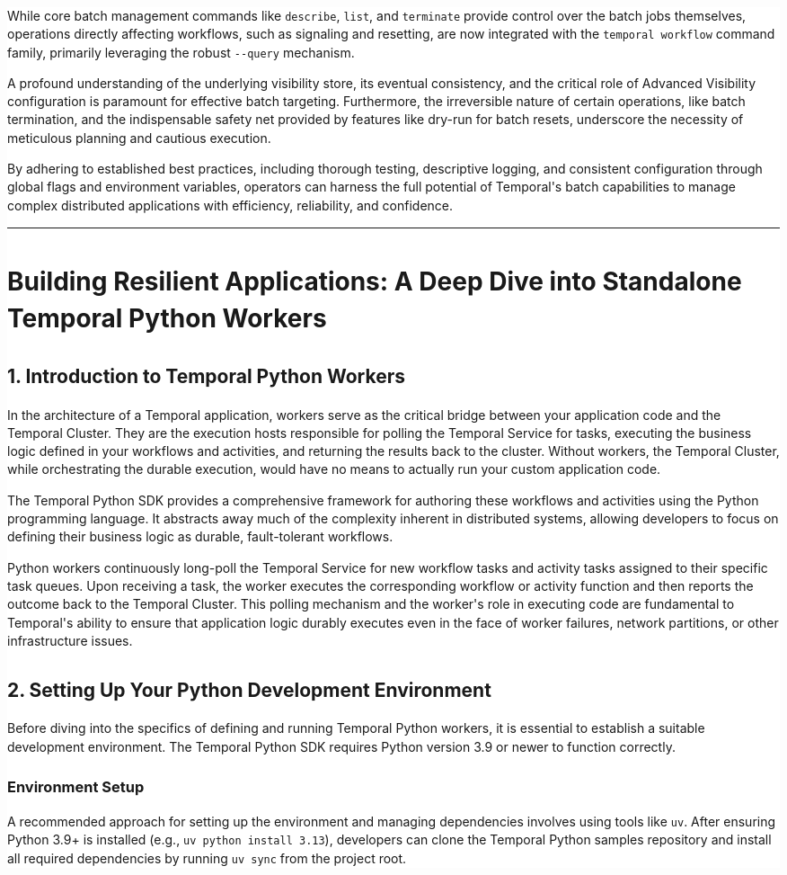 While core batch management commands like `describe`, `list`, and `terminate` provide control over the batch jobs themselves, operations directly affecting workflows, such as signaling and resetting, are now integrated with the `temporal workflow` command family, primarily leveraging the robust `--query` mechanism.

A profound understanding of the underlying visibility store, its eventual consistency, and the critical role of Advanced Visibility configuration is paramount for effective batch targeting. Furthermore, the irreversible nature of certain operations, like batch termination, and the indispensable safety net provided by features like dry-run for batch resets, underscore the necessity of meticulous planning and cautious execution.

By adhering to established best practices, including thorough testing, descriptive logging, and consistent configuration through global flags and environment variables, operators can harness the full potential of Temporal's batch capabilities to manage complex distributed applications with efficiency, reliability, and confidence.

---

# Building Resilient Applications: A Deep Dive into Standalone Temporal Python Workers

## 1. Introduction to Temporal Python Workers

In the architecture of a Temporal application, workers serve as the critical bridge between your application code and the Temporal Cluster. They are the execution hosts responsible for polling the Temporal Service for tasks, executing the business logic defined in your workflows and activities, and returning the results back to the cluster. Without workers, the Temporal Cluster, while orchestrating the durable execution, would have no means to actually run your custom application code.

The Temporal Python SDK provides a comprehensive framework for authoring these workflows and activities using the Python programming language. It abstracts away much of the complexity inherent in distributed systems, allowing developers to focus on defining their business logic as durable, fault-tolerant workflows.

Python workers continuously long-poll the Temporal Service for new workflow tasks and activity tasks assigned to their specific task queues. Upon receiving a task, the worker executes the corresponding workflow or activity function and then reports the outcome back to the Temporal Cluster. This polling mechanism and the worker's role in executing code are fundamental to Temporal's ability to ensure that application logic durably executes even in the face of worker failures, network partitions, or other infrastructure issues.

## 2. Setting Up Your Python Development Environment

Before diving into the specifics of defining and running Temporal Python workers, it is essential to establish a suitable development environment. The Temporal Python SDK requires Python version 3.9 or newer to function correctly.

### Environment Setup

A recommended approach for setting up the environment and managing dependencies involves using tools like `uv`. After ensuring Python 3.9+ is installed (e.g., `uv python install 3.13`), developers can clone the Temporal Python samples repository and install all required dependencies by running `uv sync` from the project root.
